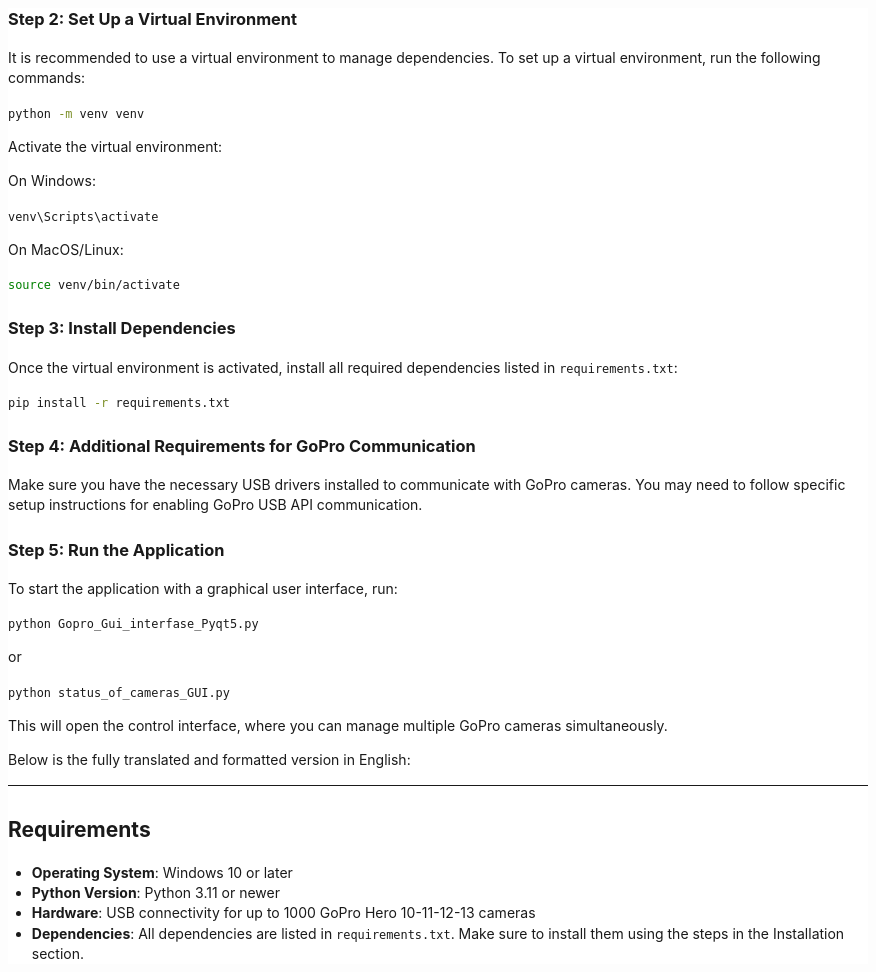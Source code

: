 ### Step 2: Set Up a Virtual Environment
It is recommended to use a virtual environment to manage dependencies. To set up a virtual environment, run the following commands:

```sh
python -m venv venv
```

Activate the virtual environment:

On Windows:
```sh
venv\Scripts\activate
```

On MacOS/Linux:
```sh
source venv/bin/activate
```

### Step 3: Install Dependencies
Once the virtual environment is activated, install all required dependencies listed in `requirements.txt`:

```sh
pip install -r requirements.txt
```

### Step 4: Additional Requirements for GoPro Communication
Make sure you have the necessary USB drivers installed to communicate with GoPro cameras. You may need to follow specific setup instructions for enabling GoPro USB API communication.

### Step 5: Run the Application
To start the application with a graphical user interface, run:

```sh
python Gopro_Gui_interfase_Pyqt5.py
```

or

```sh
python status_of_cameras_GUI.py
```

This will open the control interface, where you can manage multiple GoPro cameras simultaneously.

Below is the fully translated and formatted version in English:

---

## Requirements

- **Operating System**: Windows 10 or later
- **Python Version**: Python 3.11 or newer
- **Hardware**: USB connectivity for up to 1000 GoPro Hero 10-11-12-13 cameras
- **Dependencies**: All dependencies are listed in `requirements.txt`. Make sure to install them using the steps in the Installation section.
